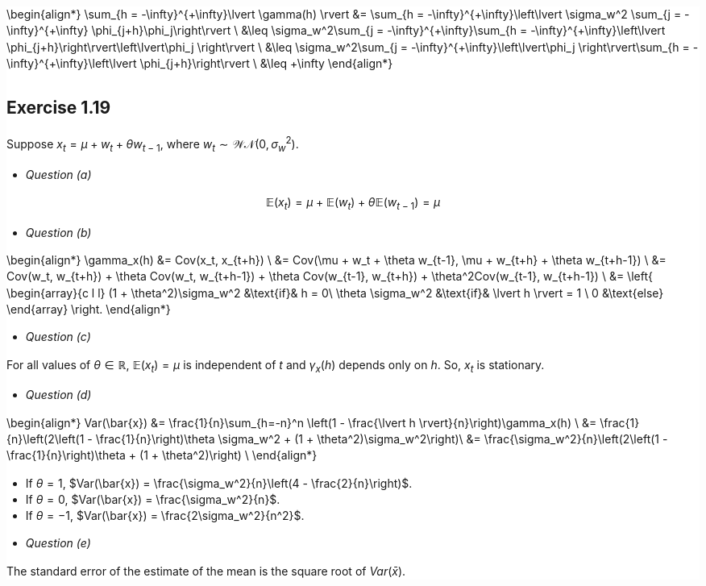 \begin{align*}
\sum_{h = -\infty}^{+\infty}\lvert \gamma(h) \rvert &= \sum_{h = -\infty}^{+\infty}\left\lvert \sigma_w^2  \sum_{j = -\infty}^{+\infty} \phi_{j+h}\phi_j\right\rvert \\
&\leq \sigma_w^2\sum_{j = -\infty}^{+\infty}\sum_{h = -\infty}^{+\infty}\left\lvert \phi_{j+h}\right\rvert\left\lvert\phi_j \right\rvert \\
&\leq \sigma_w^2\sum_{j = -\infty}^{+\infty}\left\lvert\phi_j \right\rvert\sum_{h = -\infty}^{+\infty}\left\lvert \phi_{j+h}\right\rvert \\
&\leq +\infty
\end{align*}

## Exercise 1.19

Suppose $x_t = \mu + w_t + \theta w_{t-1}$, where $w_t \sim \mathcal{WN}(0, \sigma_w^2)$.

* *Question (a)*

$$\mathbb{E}(x_t) = \mu + \mathbb{E}(w_t) + \theta\mathbb{E}(w_{t-1}) = \mu$$

* *Question (b)*

\begin{align*}
\gamma_x(h) &= Cov(x_t, x_{t+h}) \\
            &= Cov(\mu + w_t + \theta w_{t-1}, \mu + w_{t+h} + \theta w_{t+h-1}) \\
            &= Cov(w_t, w_{t+h}) + \theta Cov(w_t, w_{t+h-1}) + \theta Cov(w_{t-1}, w_{t+h}) + \theta^2Cov(w_{t-1}, w_{t+h-1}) \\
            &= \left\{
                 \begin{array}{c l l}
                      (1 + \theta^2)\sigma_w^2 &\text{if}& h = 0\\
                      \theta \sigma_w^2 &\text{if}& \lvert h \rvert = 1 \\
                      0 &\text{else}
                 \end{array}
                \right.
\end{align*}

* *Question (c)*

For all values of $\theta \in \mathbb{R}$, $\mathbb{E}(x_t) = \mu$ is independent of $t$ and $\gamma_x(h)$ depends only on $h$. So, $x_t$ is stationary.

* *Question (d)*

\begin{align*}
Var(\bar{x}) &= \frac{1}{n}\sum_{h=-n}^n \left(1 - \frac{\lvert h \rvert}{n}\right)\gamma_x(h) \\
             &= \frac{1}{n}\left(2\left(1 - \frac{1}{n}\right)\theta \sigma_w^2 + (1 + \theta^2)\sigma_w^2\right)\\
             &= \frac{\sigma_w^2}{n}\left(2\left(1 - \frac{1}{n}\right)\theta + (1 + \theta^2)\right) \\
\end{align*}

   - If $\theta = 1$, $Var(\bar{x}) = \frac{\sigma_w^2}{n}\left(4 - \frac{2}{n}\right)$.
   - If $\theta = 0$, $Var(\bar{x}) = \frac{\sigma_w^2}{n}$.
   - If $\theta = -1$, $Var(\bar{x}) = \frac{2\sigma_w^2}{n^2}$.
   
* *Question (e)*

The standard error of the estimate of the mean is the square root of $Var(\bar{x})$.
